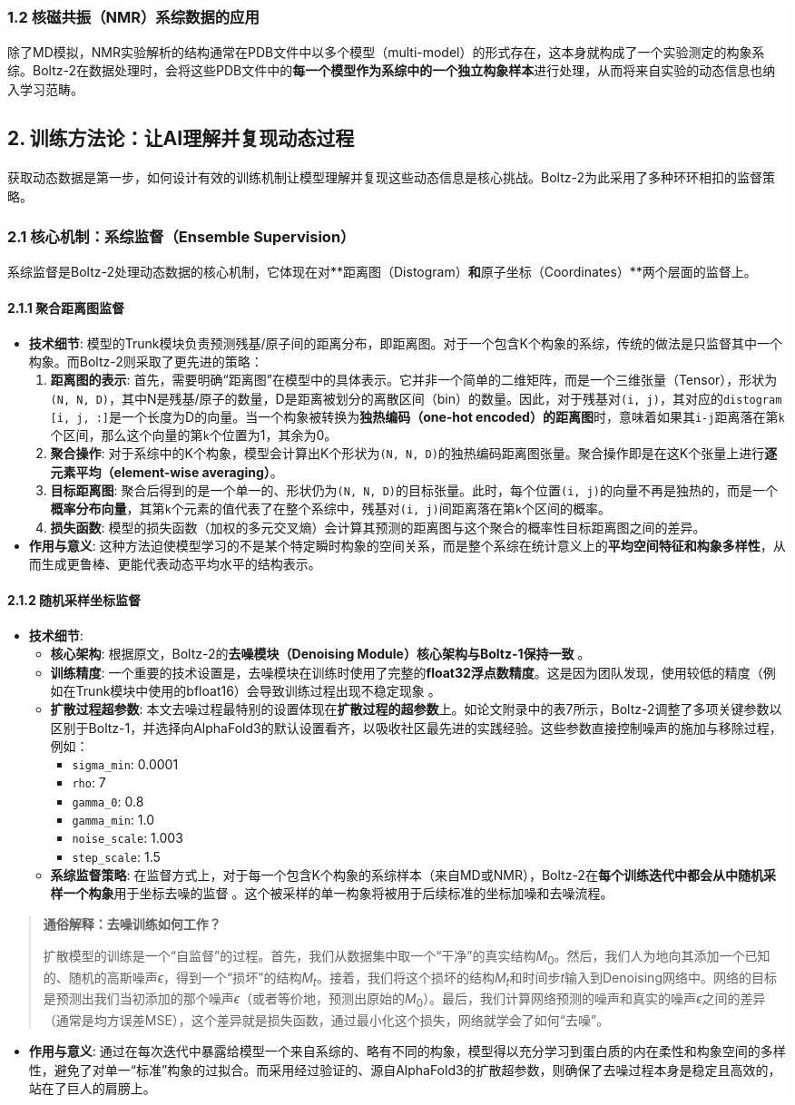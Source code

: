 ### 1.2 核磁共振（NMR）系综数据的应用

除了MD模拟，NMR实验解析的结构通常在PDB文件中以多个模型（multi-model）的形式存在，这本身就构成了一个实验测定的构象系综。Boltz-2在数据处理时，会将这些PDB文件中的**每一个模型作为系综中的一个独立构象样本**进行处理，从而将来自实验的动态信息也纳入学习范畴。



## 2. 训练方法论：让AI理解并复现动态过程

获取动态数据是第一步，如何设计有效的训练机制让模型理解并复现这些动态信息是核心挑战。Boltz-2为此采用了多种环环相扣的监督策略。

### 2.1 核心机制：系综监督（Ensemble Supervision）

系综监督是Boltz-2处理动态数据的核心机制，它体现在对**距离图（Distogram）**和**原子坐标（Coordinates）**两个层面的监督上。

#### **2.1.1 聚合距离图监督**

- **技术细节**: 模型的Trunk模块负责预测残基/原子间的距离分布，即距离图。对于一个包含K个构象的系综，传统的做法是只监督其中一个构象。而Boltz-2则采取了更先进的策略：
  1. **距离图的表示**: 首先，需要明确“距离图”在模型中的具体表示。它并非一个简单的二维矩阵，而是一个三维张量（Tensor），形状为`(N, N, D)`，其中N是残基/原子的数量，D是距离被划分的离散区间（bin）的数量。因此，对于残基对`(i, j)`，其对应的`distogram[i, j, :]`是一个长度为D的向量。当一个构象被转换为**独热编码（one-hot encoded）的距离图**时，意味着如果其`i-j`距离落在第`k`个区间，那么这个向量的第`k`个位置为1，其余为0。
  2. **聚合操作**: 对于系综中的K个构象，模型会计算出K个形状为`(N, N, D)`的独热编码距离图张量。聚合操作即是在这K个张量上进行**逐元素平均（element-wise averaging）**。
  3. **目标距离图**: 聚合后得到的是一个单一的、形状仍为`(N, N, D)`的目标张量。此时，每个位置`(i, j)`的向量不再是独热的，而是一个**概率分布向量**，其第`k`个元素的值代表了在整个系综中，残基对`(i, j)`间距离落在第`k`个区间的概率。
  4. **损失函数**: 模型的损失函数（加权的多元交叉熵）会计算其预测的距离图与这个聚合的概率性目标距离图之间的差异。
- **作用与意义**: 这种方法迫使模型学习的不是某个特定瞬时构象的空间关系，而是整个系综在统计意义上的**平均空间特征和构象多样性**，从而生成更鲁棒、更能代表动态平均水平的结构表示。

#### **2.1.2 随机采样坐标监督**

* **技术细节**:
    * **核心架构**: 根据原文，Boltz-2的**去噪模块（Denoising Module）核心架构与Boltz-1保持一致** 。
    * **训练精度**: 一个重要的技术设置是，去噪模块在训练时使用了完整的**float32浮点数精度**。这是因为团队发现，使用较低的精度（例如在Trunk模块中使用的bfloat16）会导致训练过程出现不稳定现象 。
    * **扩散过程超参数**: 本文去噪过程最特别的设置体现在**扩散过程的超参数**上。如论文附录中的表7所示，Boltz-2调整了多项关键参数以区别于Boltz-1，并选择向AlphaFold3的默认设置看齐，以吸收社区最先进的实践经验。这些参数直接控制噪声的施加与移除过程，例如：
        * `sigma_min`: 0.0001
        * `rho`: 7
        * `gamma_0`: 0.8
        * `gamma_min`: 1.0
        * `noise_scale`: 1.003
        * `step_scale`: 1.5
    * **系综监督策略**: 在监督方式上，对于每一个包含K个构象的系综样本（来自MD或NMR），Boltz-2在**每个训练迭代中都会从中随机采样一个构象**用于坐标去噪的监督 。这个被采样的单一构象将被用于后续标准的坐标加噪和去噪流程。

> **通俗解释：去噪训练如何工作？**
>
> 扩散模型的训练是一个“自监督”的过程。首先，我们从数据集中取一个“干净”的真实结构$M_0$。然后，我们人为地向其添加一个已知的、随机的高斯噪声$\epsilon$，得到一个“损坏”的结构$M_t$。接着，我们将这个损坏的结构$M_t$和时间步$t$输入到Denoising网络中。网络的目标是预测出我们当初添加的那个噪声$\epsilon$（或者等价地，预测出原始的$M_0$）。最后，我们计算网络预测的噪声和真实的噪声$\epsilon$之间的差异（通常是均方误差MSE），这个差异就是损失函数，通过最小化这个损失，网络就学会了如何“去噪”。

* **作用与意义**: 通过在每次迭代中暴露给模型一个来自系综的、略有不同的构象，模型得以充分学习到蛋白质的内在柔性和构象空间的多样性，避免了对单一“标准”构象的过拟合。而采用经过验证的、源自AlphaFold3的扩散超参数，则确保了去噪过程本身是稳定且高效的，站在了巨人的肩膀上。
